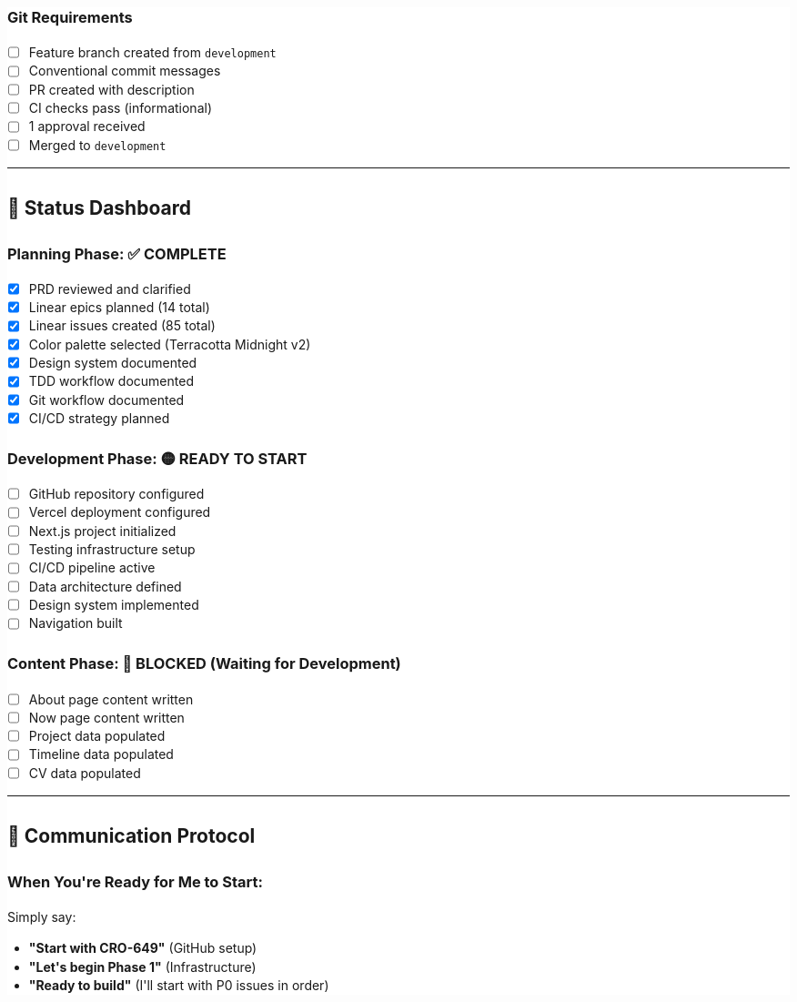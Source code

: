 ### Git Requirements
- [ ] Feature branch created from `development`
- [ ] Conventional commit messages
- [ ] PR created with description
- [ ] CI checks pass (informational)
- [ ] 1 approval received
- [ ] Merged to `development`

---

## 🚦 Status Dashboard

### Planning Phase: ✅ COMPLETE
- [x] PRD reviewed and clarified
- [x] Linear epics planned (14 total)
- [x] Linear issues created (85 total)
- [x] Color palette selected (Terracotta Midnight v2)
- [x] Design system documented
- [x] TDD workflow documented
- [x] Git workflow documented
- [x] CI/CD strategy planned

### Development Phase: 🟡 READY TO START
- [ ] GitHub repository configured
- [ ] Vercel deployment configured
- [ ] Next.js project initialized
- [ ] Testing infrastructure setup
- [ ] CI/CD pipeline active
- [ ] Data architecture defined
- [ ] Design system implemented
- [ ] Navigation built

### Content Phase: 🔴 BLOCKED (Waiting for Development)
- [ ] About page content written
- [ ] Now page content written
- [ ] Project data populated
- [ ] Timeline data populated
- [ ] CV data populated

---

## 💬 Communication Protocol

### When You're Ready for Me to Start:

Simply say:
- **"Start with CRO-649"** (GitHub setup)
- **"Let's begin Phase 1"** (Infrastructure)
- **"Ready to build"** (I'll start with P0 issues in order)
